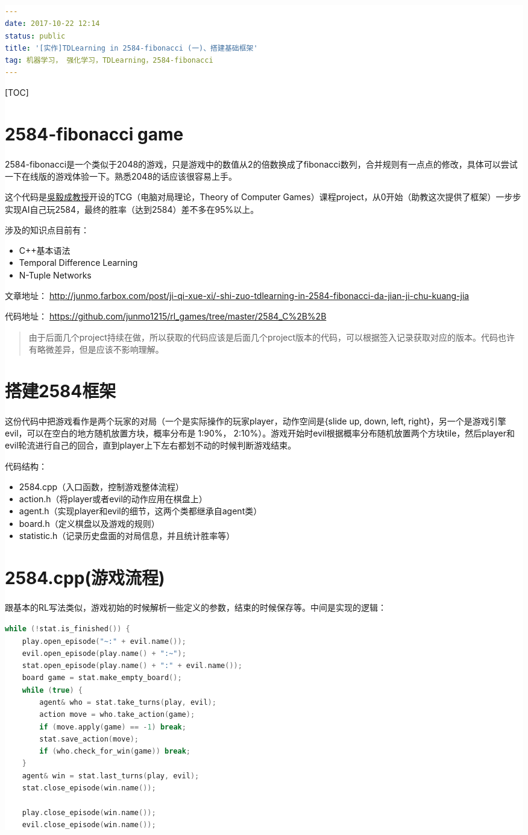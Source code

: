 ```yaml
---
date: 2017-10-22 12:14
status: public
title: '[实作]TDLearning in 2584-fibonacci (一)、搭建基础框架'
tag: 机器学习， 强化学习，TDLearning，2584-fibonacci
---
```


[TOC]

# 2584-fibonacci game

2584-fibonacci是一个类似于2048的游戏，只是游戏中的数值从2的倍数换成了fibonacci数列，合并规则有一点点的修改，具体可以尝试一下在线版的游戏体验一下。熟悉2048的话应该很容易上手。

这个代码是[吳毅成教授](http://java.csie.nctu.edu.tw/~icwu/chindex.html)开设的TCG（电脑对局理论，Theory of Computer Games）课程project，从0开始（助教这次提供了框架）一步步实现AI自己玩2584，最终的胜率（达到2584）差不多在95%以上。

涉及的知识点目前有：
- C++基本语法
- Temporal Difference Learning
- N-Tuple Networks

文章地址： <http://junmo.farbox.com/post/ji-qi-xue-xi/-shi-zuo-tdlearning-in-2584-fibonacci-da-jian-ji-chu-kuang-jia>

代码地址： <https://github.com/junmo1215/rl_games/tree/master/2584_C%2B%2B>

> 由于后面几个project持续在做，所以获取的代码应该是后面几个project版本的代码，可以根据签入记录获取对应的版本。代码也许有略微差异，但是应该不影响理解。

# 搭建2584框架

这份代码中把游戏看作是两个玩家的对局（一个是实际操作的玩家player，动作空间是{slide up, down, left, right}，另一个是游戏引擎evil，可以在空白的地方随机放置方块，概率分布是 1:90%， 2:10%）。游戏开始时evil根据概率分布随机放置两个方块tile，然后player和evil轮流进行自己的回合，直到player上下左右都划不动的时候判断游戏结束。

代码结构：
- 2584.cpp（入口函数，控制游戏整体流程）
- action.h（将player或者evil的动作应用在棋盘上）
- agent.h（实现player和evil的细节，这两个类都继承自agent类）
- board.h（定义棋盘以及游戏的规则）
- statistic.h（记录历史盘面的对局信息，并且统计胜率等）

# 2584.cpp(游戏流程)

跟基本的RL写法类似，游戏初始的时候解析一些定义的参数，结束的时候保存等。中间是实现的逻辑：

``` cpp
while (!stat.is_finished()) {
    play.open_episode("~:" + evil.name());
    evil.open_episode(play.name() + ":~");
    stat.open_episode(play.name() + ":" + evil.name());
    board game = stat.make_empty_board();
    while (true) {
        agent& who = stat.take_turns(play, evil);
        action move = who.take_action(game);
        if (move.apply(game) == -1) break;
        stat.save_action(move);
        if (who.check_for_win(game)) break;
    }
    agent& win = stat.last_turns(play, evil);
    stat.close_episode(win.name());

    play.close_episode(win.name());
    evil.close_episode(win.name());
```